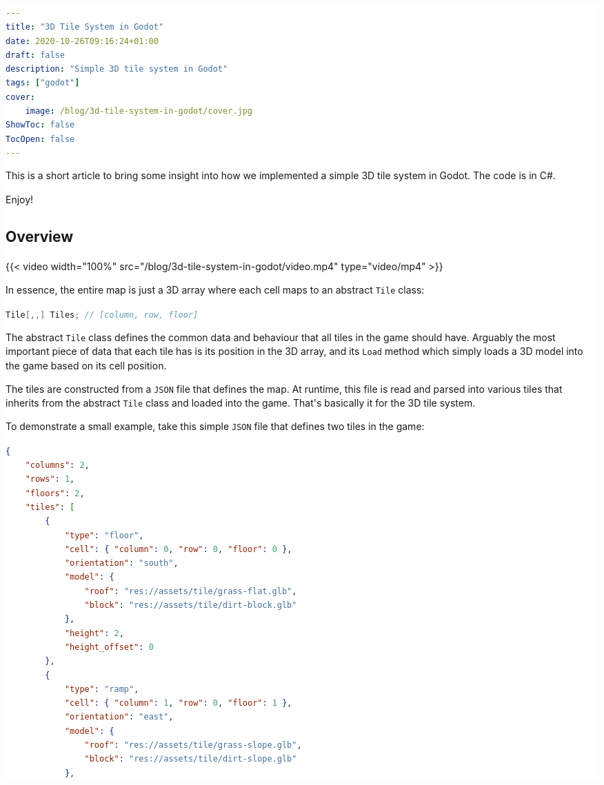 ```yaml
---
title: "3D Tile System in Godot"
date: 2020-10-26T09:16:24+01:00
draft: false
description: "Simple 3D tile system in Godot"
tags: ["godot"]
cover:
    image: /blog/3d-tile-system-in-godot/cover.jpg
ShowToc: false
TocOpen: false
---
```


This is a short article to bring some insight into how we implemented a simple 3D tile system in Godot. The code is in C#.

Enjoy!

## Overview

{{< video
    width="100%"
    src="/blog/3d-tile-system-in-godot/video.mp4"
    type="video/mp4" >}}

In essence, the entire map is just a 3D array where each cell maps to an abstract `Tile` class:

```csharp
Tile[,,] Tiles; // [column, row, floor]
```

The abstract `Tile` class defines the common data and behaviour that all tiles in the game should have. Arguably the most important piece of data that each tile has is its position in the 3D array, and its `Load` method which simply loads a 3D model into the game based on its cell position.

The tiles are constructed from a `JSON` file that defines the map. At runtime, this file is read and parsed into various tiles that inherits from the abstract `Tile` class and loaded into the game. That's basically it for the 3D tile system.

To demonstrate a small example, take this simple `JSON` file that defines two tiles in the game:

```json
{
    "columns": 2,
    "rows": 1,
    "floors": 2,
    "tiles": [
        {
            "type": "floor",
            "cell": { "column": 0, "row": 0, "floor": 0 },
            "orientation": "south",
            "model": {
                "roof": "res://assets/tile/grass-flat.glb",
                "block": "res://assets/tile/dirt-block.glb"
            },
            "height": 2,
            "height_offset": 0
        },
        {
            "type": "ramp",
            "cell": { "column": 1, "row": 0, "floor": 1 },
            "orientation": "east",
            "model": {
                "roof": "res://assets/tile/grass-slope.glb",
                "block": "res://assets/tile/dirt-slope.glb"
            },
```